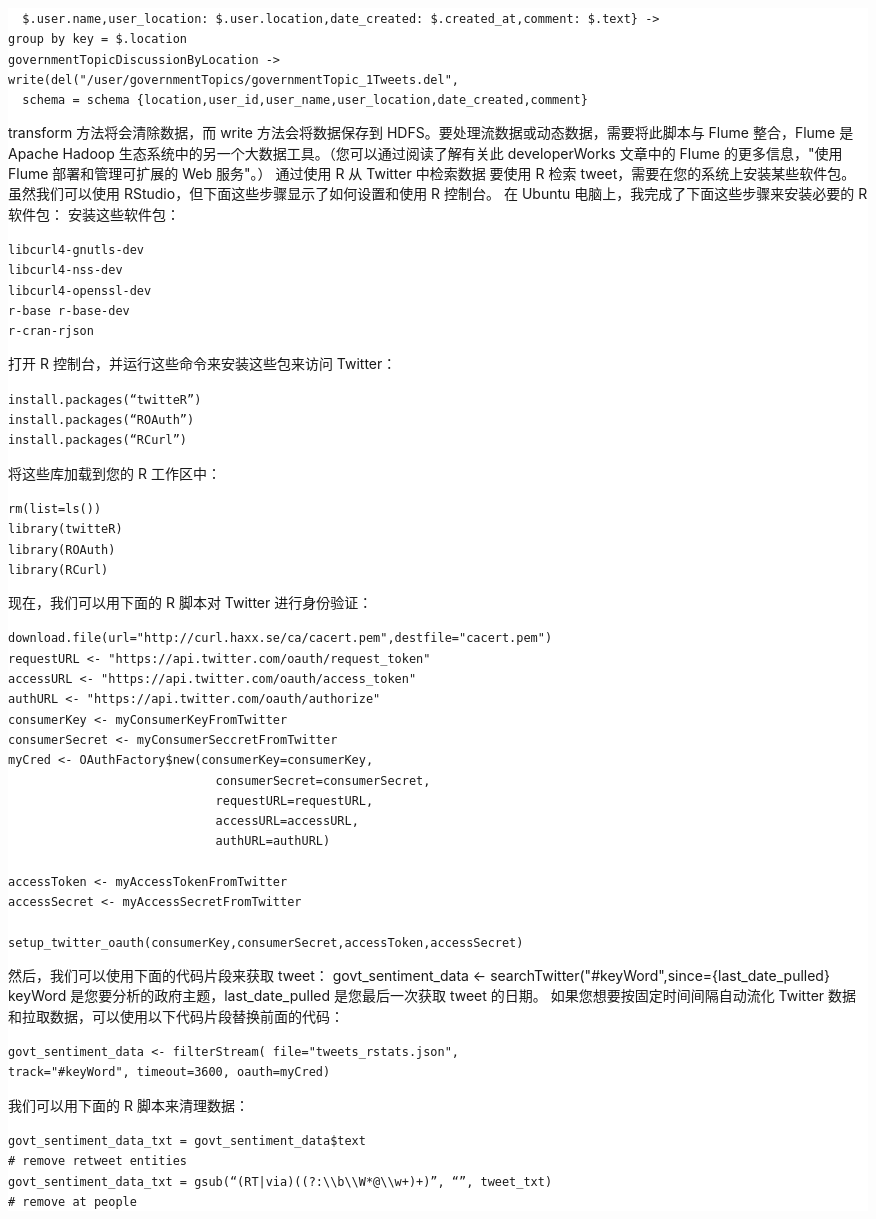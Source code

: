```
  $.user.name,user_location: $.user.location,date_created: $.created_at,comment: $.text} -> 
group by key = $.location 
governmentTopicDiscussionByLocation -> 
write(del("/user/governmentTopics/governmentTopic_1Tweets.del", 
  schema = schema {location,user_id,user_name,user_location,date_created,comment}
```
transform 方法将会清除数据，而 write 方法会将数据保存到 HDFS。要处理流数据或动态数据，需要将此脚本与 Flume 整合，Flume 是 Apache Hadoop 生态系统中的另一个大数据工具。（您可以通过阅读了解有关此 developerWorks 文章中的 Flume 的更多信息，"使用 Flume 部署和管理可扩展的 Web 服务"。）
通过使用 R 从 Twitter 中检索数据
要使用 R 检索 tweet，需要在您的系统上安装某些软件包。虽然我们可以使用 RStudio，但下面这些步骤显示了如何设置和使用 R 控制台。
在 Ubuntu 电脑上，我完成了下面这些步骤来安装必要的 R 软件包：
安装这些软件包：
```
libcurl4-gnutls-dev 
libcurl4-nss-dev 
libcurl4-openssl-dev 
r-base r-base-dev
r-cran-rjson
```
打开 R 控制台，并运行这些命令来安装这些包来访问 Twitter：
```
install.packages(“twitteR”)
install.packages(“ROAuth”)
install.packages(“RCurl”)
```
将这些库加载到您的 R 工作区中：
```
rm(list=ls())
library(twitteR)
library(ROAuth)
library(RCurl)
```
现在，我们可以用下面的 R 脚本对 Twitter 进行身份验证：
```
download.file(url="http://curl.haxx.se/ca/cacert.pem",destfile="cacert.pem")
requestURL <- "https://api.twitter.com/oauth/request_token"
accessURL <- "https://api.twitter.com/oauth/access_token"
authURL <- "https://api.twitter.com/oauth/authorize"
consumerKey <- myConsumerKeyFromTwitter
consumerSecret <- myConsumerSeccretFromTwitter
myCred <- OAuthFactory$new(consumerKey=consumerKey,
                             consumerSecret=consumerSecret,
                             requestURL=requestURL,
                             accessURL=accessURL,
                             authURL=authURL)
 
accessToken <- myAccessTokenFromTwitter
accessSecret <- myAccessSecretFromTwitter
 
setup_twitter_oauth(consumerKey,consumerSecret,accessToken,accessSecret)
```
然后，我们可以使用下面的代码片段来获取 tweet：
govt_sentiment_data <- searchTwitter("#keyWord",since={last_date_pulled}
keyWord 是您要分析的政府主题，last_date_pulled 是您最后一次获取 tweet 的日期。
如果您想要按固定时间间隔自动流化 Twitter 数据和拉取数据，可以使用以下代码片段替换前面的代码：
```
govt_sentiment_data <- filterStream( file="tweets_rstats.json",
track="#keyWord", timeout=3600, oauth=myCred)
```
我们可以用下面的 R 脚本来清理数据：
```
govt_sentiment_data_txt = govt_sentiment_data$text
# remove retweet entities
govt_sentiment_data_txt = gsub(“(RT|via)((?:\\b\\W*@\\w+)+)”, “”, tweet_txt)
# remove at people
```